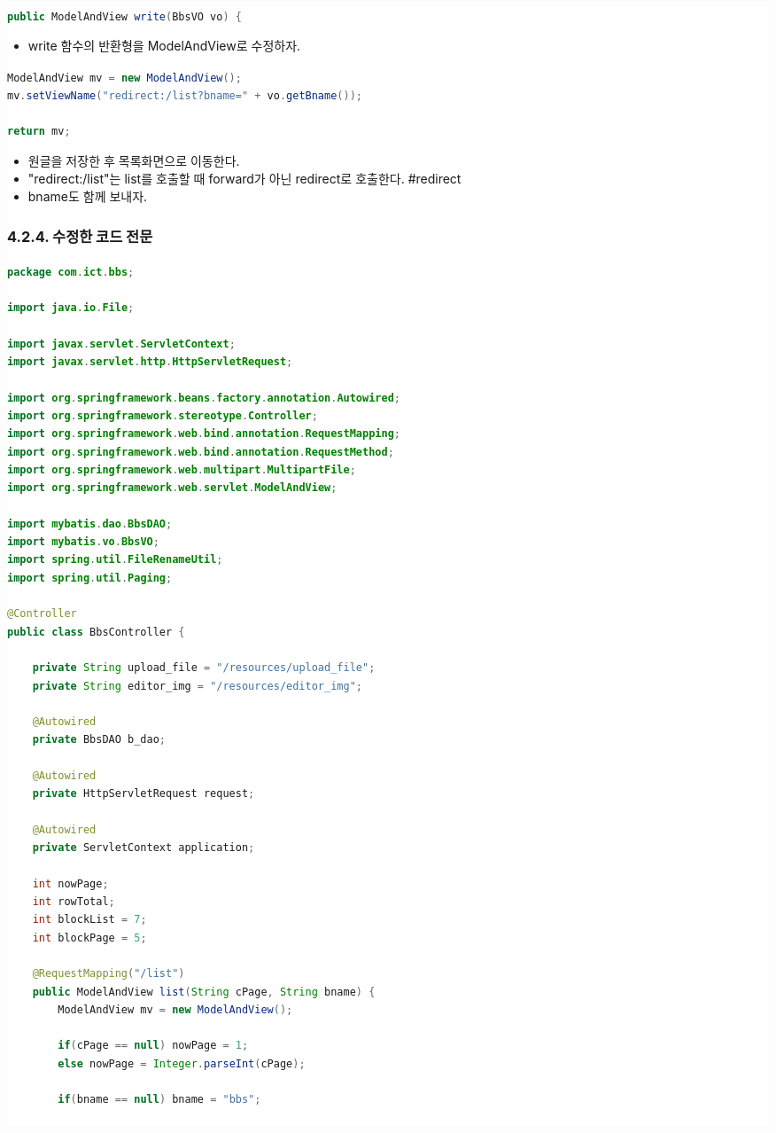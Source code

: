 ```java
public ModelAndView write(BbsVO vo) {
```
- write 함수의 반환형을 ModelAndView로 수정하자.

```java
ModelAndView mv = new ModelAndView();
mv.setViewName("redirect:/list?bname=" + vo.getBname());

return mv;
```
- 원글을 저장한 후 목록화면으로 이동한다.
- "redirect:/list"는 list를 호출할 때 forward가 아닌 redirect로 호출한다. #redirect
- bname도 함께 보내자.
### 4.2.4. 수정한 코드 전문
```java
package com.ict.bbs;

import java.io.File;

import javax.servlet.ServletContext;
import javax.servlet.http.HttpServletRequest;

import org.springframework.beans.factory.annotation.Autowired;
import org.springframework.stereotype.Controller;
import org.springframework.web.bind.annotation.RequestMapping;
import org.springframework.web.bind.annotation.RequestMethod;
import org.springframework.web.multipart.MultipartFile;
import org.springframework.web.servlet.ModelAndView;

import mybatis.dao.BbsDAO;
import mybatis.vo.BbsVO;
import spring.util.FileRenameUtil;
import spring.util.Paging;

@Controller
public class BbsController {
	
	private String upload_file = "/resources/upload_file";
	private String editor_img = "/resources/editor_img";
	
	@Autowired
	private BbsDAO b_dao;
	
	@Autowired
	private HttpServletRequest request;
	
	@Autowired
	private ServletContext application;
	
	int nowPage;
	int rowTotal;
	int blockList = 7;
	int blockPage = 5;
	
	@RequestMapping("/list")
	public ModelAndView list(String cPage, String bname) {
		ModelAndView mv = new ModelAndView();
		
		if(cPage == null) nowPage = 1;
		else nowPage = Integer.parseInt(cPage);
		
		if(bname == null) bname = "bbs";
		
```